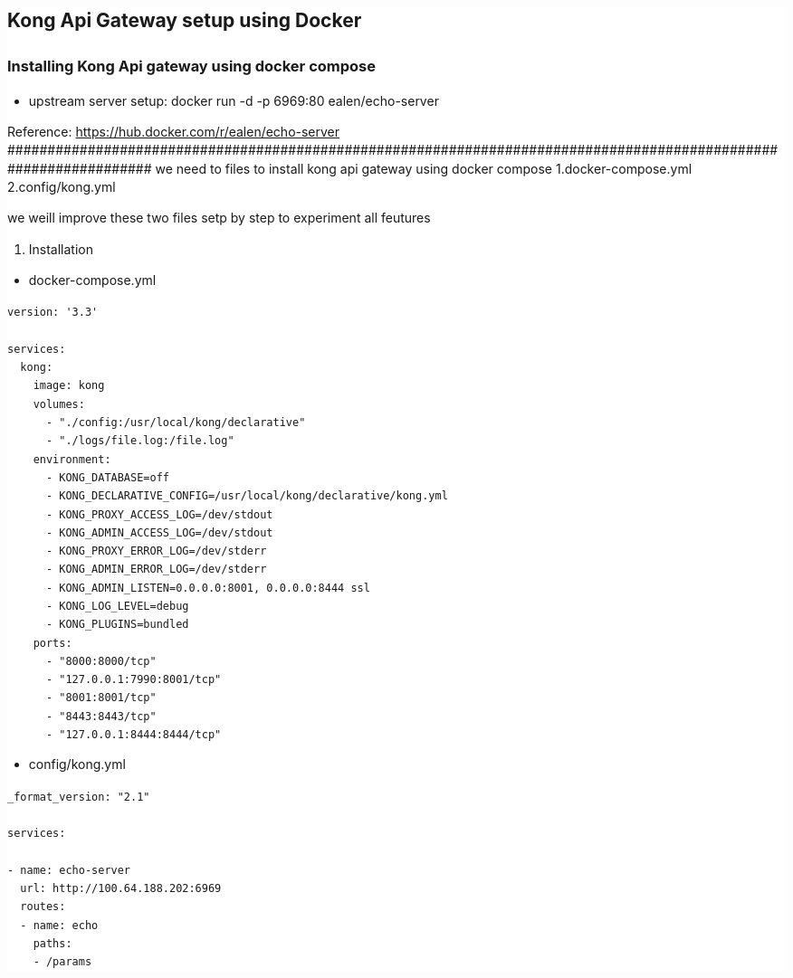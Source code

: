 ## Kong Api Gateway setup using Docker
### Installing Kong Api gateway using docker compose
- upstream server setup:
docker run -d -p 6969:80 ealen/echo-server

Reference: https://hub.docker.com/r/ealen/echo-server
##################################################################################################################
we need to files to install kong api gateway using docker compose
	1.docker-compose.yml
	2.config/kong.yml
	
we weill improve these two files setp by step to experiment all feutures

1. Installation
- docker-compose.yml
```
version: '3.3'

services:
  kong:
    image: kong
    volumes:
      - "./config:/usr/local/kong/declarative"
      - "./logs/file.log:/file.log"
    environment:
      - KONG_DATABASE=off
      - KONG_DECLARATIVE_CONFIG=/usr/local/kong/declarative/kong.yml
      - KONG_PROXY_ACCESS_LOG=/dev/stdout
      - KONG_ADMIN_ACCESS_LOG=/dev/stdout
      - KONG_PROXY_ERROR_LOG=/dev/stderr
      - KONG_ADMIN_ERROR_LOG=/dev/stderr
      - KONG_ADMIN_LISTEN=0.0.0.0:8001, 0.0.0.0:8444 ssl
      - KONG_LOG_LEVEL=debug
      - KONG_PLUGINS=bundled
    ports:
      - "8000:8000/tcp"
      - "127.0.0.1:7990:8001/tcp"
      - "8001:8001/tcp"
      - "8443:8443/tcp"
      - "127.0.0.1:8444:8444/tcp"
```
- config/kong.yml
```
_format_version: "2.1"

services:

- name: echo-server
  url: http://100.64.188.202:6969
  routes:
  - name: echo
    paths:
    - /params
```
